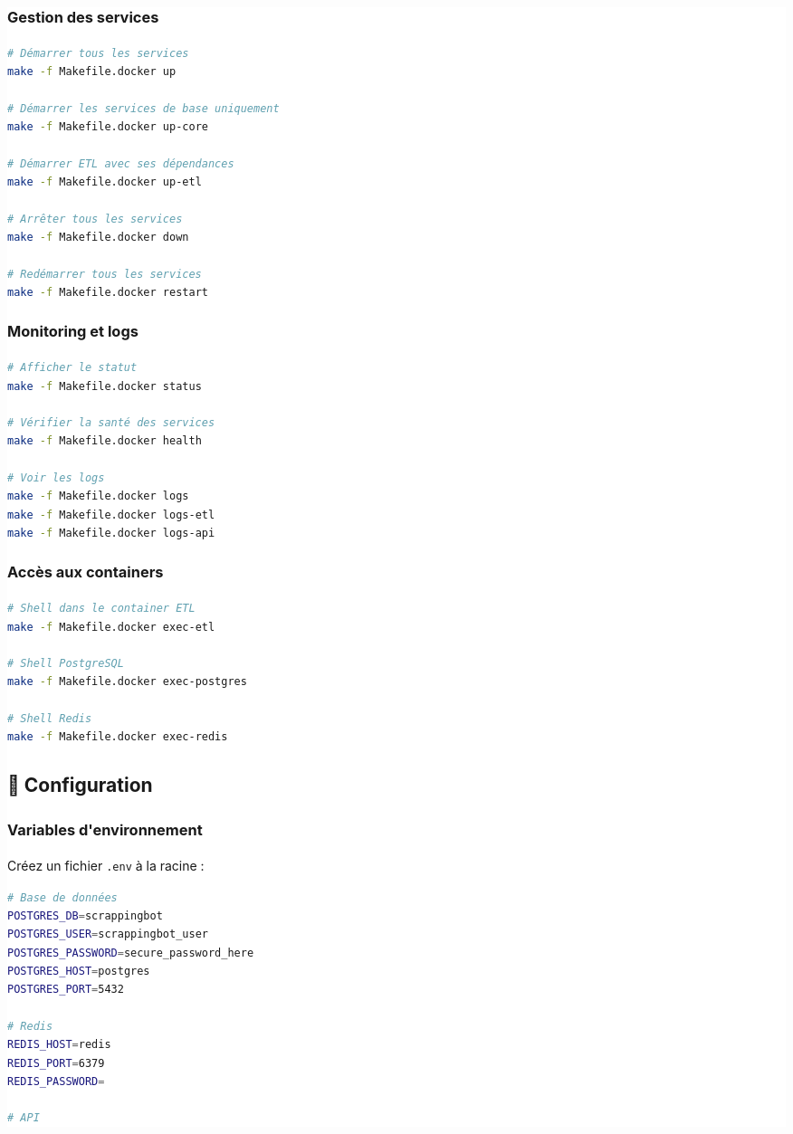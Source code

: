 ### Gestion des services
```bash
# Démarrer tous les services
make -f Makefile.docker up

# Démarrer les services de base uniquement
make -f Makefile.docker up-core

# Démarrer ETL avec ses dépendances
make -f Makefile.docker up-etl

# Arrêter tous les services
make -f Makefile.docker down

# Redémarrer tous les services
make -f Makefile.docker restart
```

### Monitoring et logs
```bash
# Afficher le statut
make -f Makefile.docker status

# Vérifier la santé des services
make -f Makefile.docker health

# Voir les logs
make -f Makefile.docker logs
make -f Makefile.docker logs-etl
make -f Makefile.docker logs-api
```

### Accès aux containers
```bash
# Shell dans le container ETL
make -f Makefile.docker exec-etl

# Shell PostgreSQL
make -f Makefile.docker exec-postgres

# Shell Redis
make -f Makefile.docker exec-redis
```

## 🔧 Configuration

### Variables d'environnement

Créez un fichier `.env` à la racine :

```bash
# Base de données
POSTGRES_DB=scrappingbot
POSTGRES_USER=scrappingbot_user
POSTGRES_PASSWORD=secure_password_here
POSTGRES_HOST=postgres
POSTGRES_PORT=5432

# Redis
REDIS_HOST=redis
REDIS_PORT=6379
REDIS_PASSWORD=

# API
```